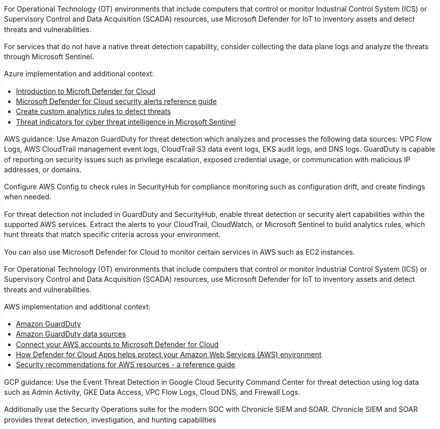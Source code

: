 For Operational Technology (OT) environments that include computers that control or monitor Industrial Control System (ICS) or Supervisory Control and Data Acquisition (SCADA) resources, use Microsoft Defender for IoT to inventory assets and detect threats and vulnerabilities.

For services that do not have a native threat detection capability, consider collecting the data plane logs and analyze the threats through Microsoft Sentinel.

Azure implementation and additional context:

 -  [Introduction to Microft Defender for Cloud](/azure/defender-for-cloud/defender-for-cloud-introduction)
 -  [Microsoft Defender for Cloud security alerts reference guide](/azure/security-center/alerts-reference)
 -  [Create custom analytics rules to detect threats](/azure/sentinel/tutorial-detect-threats-custom)
 -  [Threat indicators for cyber threat intelligence in Microsoft Sentinel](/azure/architecture/example-scenario/data/sentinel-threat-intelligence)

AWS guidance: Use Amazon GuardDuty for threat detection which analyzes and processes the following data sources: VPC Flow Logs, AWS CloudTrail management event logs, CloudTrail S3 data event logs, EKS audit logs, and DNS logs. GuardDuty is capable of reporting on security issues such as privilege escalation, exposed credential usage, or communication with malicious IP addresses, or domains.

Configure AWS Config to check rules in SecurityHub for compliance monitoring such as configuration drift, and create findings when needed.

For threat detection not included in GuardDuty and SecurityHub, enable threat detection or security alert capabilities within the supported AWS services. Extract the alerts to your CloudTrail, CloudWatch, or Microsoft Sentinel to build analytics rules, which hunt threats that match specific criteria across your environment.

You can also use Microsoft Defender for Cloud to monitor certain services in AWS such as EC2 instances.

For Operational Technology (OT) environments that include computers that control or monitor Industrial Control System (ICS) or Supervisory Control and Data Acquisition (SCADA) resources, use Microsoft Defender for IoT to inventory assets and detect threats and vulnerabilities.

AWS implementation and additional context:

 -  [Amazon GuardDuty](https://docs.aws.amazon.com/guardduty/latest/ug/what-is-guardduty.html)
 -  [Amazon GuardDuty data sources](https://docs.aws.amazon.com/guardduty/latest/ug/guardduty_data-sources.html)
 -  [Connect your AWS accounts to Microsoft Defender for Cloud](/azure/defender-for-cloud/quickstart-onboard-aws?pivots=env-settings)
 -  [How Defender for Cloud Apps helps protect your Amazon Web Services (AWS) environment](/defender-cloud-apps/protect-aws)
 -  [Security recommendations for AWS resources - a reference guide](/azure/defender-for-cloud/recommendations-reference-aws)

GCP guidance: Use the Event Threat Detection in Google Cloud Security Command Center for threat detection using log data such as Admin Activity, GKE Data Access, VPC Flow Logs, Cloud DNS, and Firewall Logs.

Additionally use the Security Operations suite for the modern SOC with Chronicle SIEM and SOAR. Chronicle SIEM and SOAR provides threat detection, investigation, and hunting capabilities
